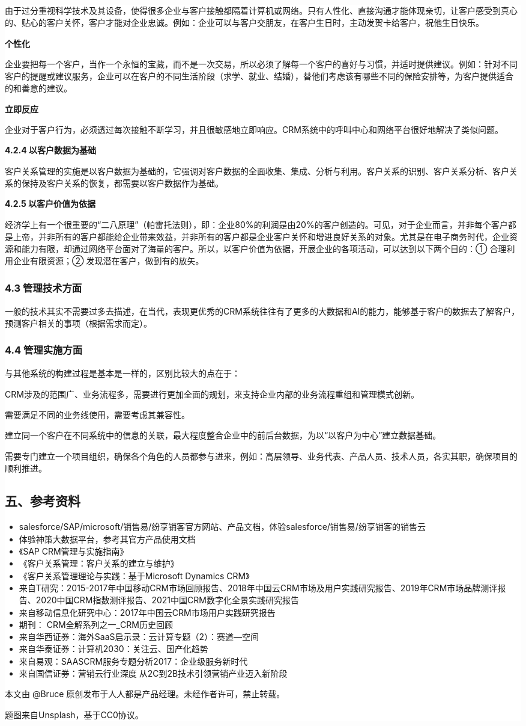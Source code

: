 由于过分重视科学技术及其设备，使得很多企业与客户接触都隔着计算机或网络。只有人性化、直接沟通才能体现亲切，让客户感受到真心的、贴心的客户关怀，客户才能对企业忠诚。例如：企业可以与客户交朋友，在客户生日时，主动发贺卡给客户，祝他生日快乐。

**个性化**

企业要把每一个客户，当作一个永恒的宝藏，而不是一次交易，所以必须了解每一个客户的喜好与习惯，并适时提供建议。例如：针对不同客户的提醒或建议服务，企业可以在客户的不同生活阶段（求学、就业、结婚），替他们考虑该有哪些不同的保险安排等，为客户提供适合的和善意的建议。

**立即反应**

企业对于客户行为，必须透过每次接触不断学习，并且很敏感地立即响应。CRM系统中的呼叫中心和网络平台很好地解决了类似问题。

**4.2.4 以客户数据为基础**

客户关系管理的实施是以客户数据为基础的，它强调对客户数据的全面收集、集成、分析与利用。客户关系的识别、客户关系分析、客户关系的保持及客户关系的恢复，都需要以客户数据作为基础。

**4.2.5 以客户价值为依据**

经济学上有一个很重要的“二八原理”（帕雷托法则），即：企业80%的利润是由20%的客户创造的。可见，对于企业而言，并非每个客户都是上帝，并非所有的客户都能给企业带来效益，并非所有的客户都是企业客户关怀和增进良好关系的对象。尤其是在电子商务时代，企业资源和能力有限，却通过网络平台面对了海量的客户。所以，以客户价值为依据，开展企业的各项活动，可以达到以下两个目的：① 合理利用企业有限资源；② 发现潜在客户，做到有的放矢。

### 4.3 管理技术方面

一般的技术其实不需要过多去描述，在当代，表现更优秀的CRM系统往往有了更多的大数据和AI的能力，能够基于客户的数据去了解客户，预测客户相关的事项（根据需求而定）。

### 4.4 管理实施方面

与其他系统的构建过程是基本是一样的，区别比较大的点在于：

CRM涉及的范围广、业务流程多，需要进行更加全面的规划，来支持企业内部的业务流程重组和管理模式创新。

需要满足不同的业务线使用，需要考虑其兼容性。

建立同一个客户在不同系统中的信息的关联，最大程度整合企业中的前后台数据，为以“以客户为中心”建立数据基础。

需要专门建立一个项目组织，确保各个角色的人员都参与进来，例如：高层领导、业务代表、产品人员、技术人员，各实其职，确保项目的顺利推进。

## 五、参考资料

*   salesforce/SAP/microsoft/销售易/纷享销客官方网站、产品文档，体验salesforce/销售易/纷享销客的销售云
*   体验神策大数据平台，参考其官方产品使用文档
*   《SAP CRM管理与实施指南》
*   《客户关系管理：客户关系的建立与维护》
*   《客户关系管理理论与实践：基于Microsoft Dynamics CRM》
*   来自T研究：2015-2017年中国移动CRM市场回顾报告、2018年中国云CRM市场及用户实践研究报告、2019年CRM市场品牌测评报告、2020中国CRM指数测评报告、2021中国CRM数字化全景实践研究报告
*   来自移动信息化研究中心：2017年中国云CRM市场用户实践研究报告
*   期刊： CRM全解系列之一\_CRM历史回顾
*   来自华西证券：海外SaaS启示录：云计算专题（2）：赛道—空间
*   来自华泰证券：计算机2030：关注云、国产化趋势
*   来自易观：SAASCRM服务专题分析2017：企业级服务新时代
*   来自国信证券：营销云行业深度 从2C到2B技术引领营销产业迈入新阶段

本文由 @Bruce 原创发布于人人都是产品经理。未经作者许可，禁止转载。

题图来自Unsplash，基于CC0协议。
